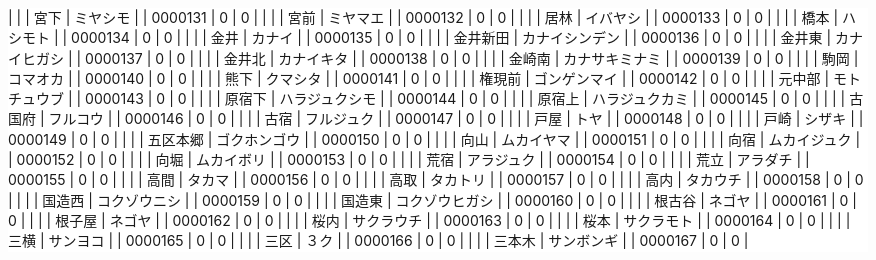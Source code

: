 |  |  | 宮下 | ミヤシモ |  | 0000131 | 0 | 0 |
|  |  | 宮前 | ミヤマエ |  | 0000132 | 0 | 0 |
|  |  | 居林 | イバヤシ |  | 0000133 | 0 | 0 |
|  |  | 橋本 | ハシモト |  | 0000134 | 0 | 0 |
|  |  | 金井 | カナイ |  | 0000135 | 0 | 0 |
|  |  | 金井新田 | カナイシンデン |  | 0000136 | 0 | 0 |
|  |  | 金井東 | カナイヒガシ |  | 0000137 | 0 | 0 |
|  |  | 金井北 | カナイキタ |  | 0000138 | 0 | 0 |
|  |  | 金崎南 | カナサキミナミ |  | 0000139 | 0 | 0 |
|  |  | 駒岡 | コマオカ |  | 0000140 | 0 | 0 |
|  |  | 熊下 | クマシタ |  | 0000141 | 0 | 0 |
|  |  | 権現前 | ゴンゲンマイ |  | 0000142 | 0 | 0 |
|  |  | 元中部 | モトチュウブ |  | 0000143 | 0 | 0 |
|  |  | 原宿下 | ハラジュクシモ |  | 0000144 | 0 | 0 |
|  |  | 原宿上 | ハラジュクカミ |  | 0000145 | 0 | 0 |
|  |  | 古国府 | フルコウ |  | 0000146 | 0 | 0 |
|  |  | 古宿 | フルジュク |  | 0000147 | 0 | 0 |
|  |  | 戸屋 | トヤ |  | 0000148 | 0 | 0 |
|  |  | 戸崎 | シザキ |  | 0000149 | 0 | 0 |
|  |  | 五区本郷 | ゴクホンゴウ |  | 0000150 | 0 | 0 |
|  |  | 向山 | ムカイヤマ |  | 0000151 | 0 | 0 |
|  |  | 向宿 | ムカイジュク |  | 0000152 | 0 | 0 |
|  |  | 向堀 | ムカイボリ |  | 0000153 | 0 | 0 |
|  |  | 荒宿 | アラジュク |  | 0000154 | 0 | 0 |
|  |  | 荒立 | アラダチ |  | 0000155 | 0 | 0 |
|  |  | 高間 | タカマ |  | 0000156 | 0 | 0 |
|  |  | 高取 | タカトリ |  | 0000157 | 0 | 0 |
|  |  | 高内 | タカウチ |  | 0000158 | 0 | 0 |
|  |  | 国造西 | コクゾウニシ |  | 0000159 | 0 | 0 |
|  |  | 国造東 | コクゾウヒガシ |  | 0000160 | 0 | 0 |
|  |  | 根古谷 | ネゴヤ |  | 0000161 | 0 | 0 |
|  |  | 根子屋 | ネゴヤ |  | 0000162 | 0 | 0 |
|  |  | 桜内 | サクラウチ |  | 0000163 | 0 | 0 |
|  |  | 桜本 | サクラモト |  | 0000164 | 0 | 0 |
|  |  | 三横 | サンヨコ |  | 0000165 | 0 | 0 |
|  |  | 三区 | ３ク |  | 0000166 | 0 | 0 |
|  |  | 三本木 | サンボンギ |  | 0000167 | 0 | 0 |
